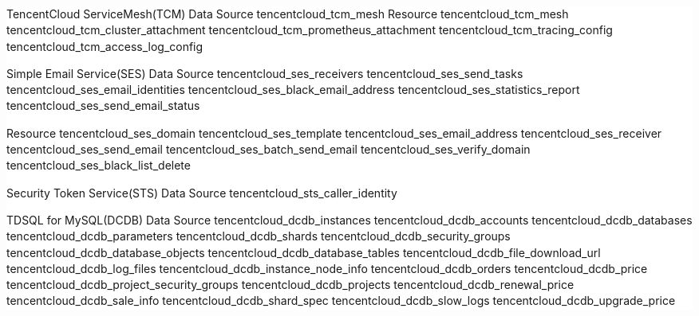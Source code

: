 TencentCloud ServiceMesh(TCM)
Data Source
tencentcloud_tcm_mesh
Resource
tencentcloud_tcm_mesh
tencentcloud_tcm_cluster_attachment
tencentcloud_tcm_prometheus_attachment
tencentcloud_tcm_tracing_config
tencentcloud_tcm_access_log_config

Simple Email Service(SES)
Data Source
tencentcloud_ses_receivers
tencentcloud_ses_send_tasks
tencentcloud_ses_email_identities
tencentcloud_ses_black_email_address
tencentcloud_ses_statistics_report
tencentcloud_ses_send_email_status

Resource
tencentcloud_ses_domain
tencentcloud_ses_template
tencentcloud_ses_email_address
tencentcloud_ses_receiver
tencentcloud_ses_send_email
tencentcloud_ses_batch_send_email
tencentcloud_ses_verify_domain
tencentcloud_ses_black_list_delete

Security Token Service(STS)
Data Source
tencentcloud_sts_caller_identity

TDSQL for MySQL(DCDB)
Data Source
tencentcloud_dcdb_instances
tencentcloud_dcdb_accounts
tencentcloud_dcdb_databases
tencentcloud_dcdb_parameters
tencentcloud_dcdb_shards
tencentcloud_dcdb_security_groups
tencentcloud_dcdb_database_objects
tencentcloud_dcdb_database_tables
tencentcloud_dcdb_file_download_url
tencentcloud_dcdb_log_files
tencentcloud_dcdb_instance_node_info
tencentcloud_dcdb_orders
tencentcloud_dcdb_price
tencentcloud_dcdb_project_security_groups
tencentcloud_dcdb_projects
tencentcloud_dcdb_renewal_price
tencentcloud_dcdb_sale_info
tencentcloud_dcdb_shard_spec
tencentcloud_dcdb_slow_logs
tencentcloud_dcdb_upgrade_price
